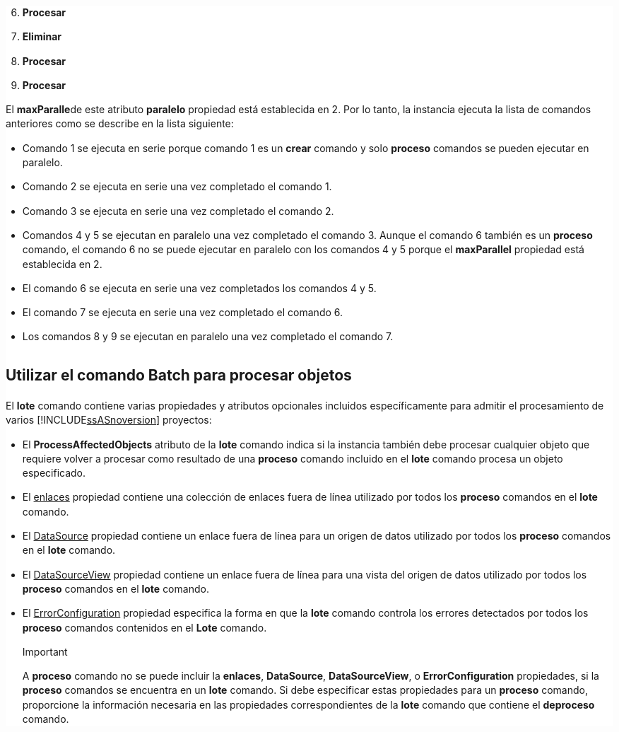 6.  **Procesar**  
  
7.  **Eliminar**  
  
8.  **Procesar**  
  
9. **Procesar**  
  
 El **maxParalle**de este atributo **paralelo** propiedad está establecida en 2. Por lo tanto, la instancia ejecuta la lista de comandos anteriores como se describe en la lista siguiente:  
  
-   Comando 1 se ejecuta en serie porque comando 1 es un **crear** comando y solo **proceso** comandos se pueden ejecutar en paralelo.  
  
-   Comando 2 se ejecuta en serie una vez completado el comando 1.  
  
-   Comando 3 se ejecuta en serie una vez completado el comando 2.  
  
-   Comandos 4 y 5 se ejecutan en paralelo una vez completado el comando 3. Aunque el comando 6 también es un **proceso** comando, el comando 6 no se puede ejecutar en paralelo con los comandos 4 y 5 porque el **maxParallel** propiedad está establecida en 2.  
  
-   El comando 6 se ejecuta en serie una vez completados los comandos 4 y 5.  
  
-   El comando 7 se ejecuta en serie una vez completado el comando 6.  
  
-   Los comandos 8 y 9 se ejecutan en paralelo una vez completado el comando 7.  
  
## <a name="using-the-batch-command-to-process-objects"></a>Utilizar el comando Batch para procesar objetos  
 El **lote** comando contiene varias propiedades y atributos opcionales incluidos específicamente para admitir el procesamiento de varios [!INCLUDE[ssASnoversion](../../includes/ssasnoversion-md.md)] proyectos:  
  
-   El **ProcessAffectedObjects** atributo de la **lote** comando indica si la instancia también debe procesar cualquier objeto que requiere volver a procesar como resultado de una **proceso** comando incluido en el **lote** comando procesa un objeto especificado.  
  
-   El [enlaces](../../analysis-services/xmla/xml-elements-properties/bindings-element-xmla.md) propiedad contiene una colección de enlaces fuera de línea utilizado por todos los **proceso** comandos en el **lote** comando.  
  
-   El [DataSource](../../analysis-services/xmla/xml-elements-properties/datasource-element-xmla.md) propiedad contiene un enlace fuera de línea para un origen de datos utilizado por todos los **proceso** comandos en el **lote** comando.  
  
-   El [DataSourceView](../../analysis-services/xmla/xml-elements-properties/datasourceview-element-xmla.md) propiedad contiene un enlace fuera de línea para una vista del origen de datos utilizado por todos los **proceso** comandos en el **lote** comando.  
  
-   El [ErrorConfiguration](../../analysis-services/xmla/xml-elements-properties/errorconfiguration-element-xmla.md) propiedad especifica la forma en que la **lote** comando controla los errores detectados por todos los **proceso** comandos contenidos en el **Lote** comando.  
  
    > [!IMPORTANT]  
    >  A **proceso** comando no se puede incluir la **enlaces**, **DataSource**, **DataSourceView**, o **ErrorConfiguration**  propiedades, si la **proceso** comandos se encuentra en un **lote** comando. Si debe especificar estas propiedades para un **proceso** comando, proporcione la información necesaria en las propiedades correspondientes de la **lote** comando que contiene el **deproceso** comando.  
  